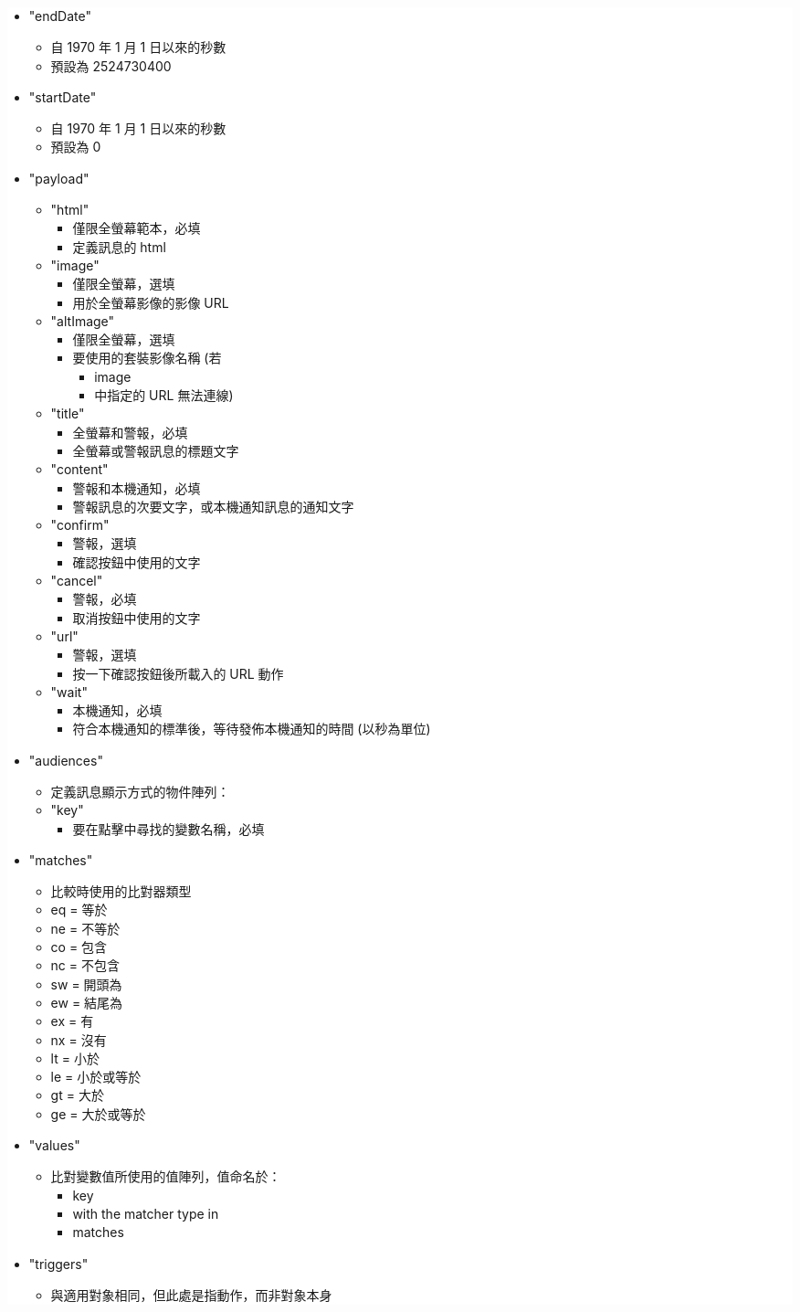 * &quot;endDate&quot;
   * 自 1970 年 1 月 1 日以來的秒數
   * 預設為 2524730400

* &quot;startDate&quot;
   * 自 1970 年 1 月 1 日以來的秒數
   * 預設為 0

* &quot;payload&quot;
   * &quot;html&quot;
      * 僅限全螢幕範本，必填
      * 定義訊息的 html
   * &quot;image&quot;
      * 僅限全螢幕，選填
      * 用於全螢幕影像的影像 URL
   * &quot;altImage&quot;
      * 僅限全螢幕，選填
      * 要使用的套裝影像名稱 (若
         * image
         * 中指定的 URL 無法連線)
   * &quot;title&quot;
      * 全螢幕和警報，必填
      * 全螢幕或警報訊息的標題文字
   * &quot;content&quot;
      * 警報和本機通知，必填
      * 警報訊息的次要文字，或本機通知訊息的通知文字
   * &quot;confirm&quot;
      * 警報，選填
      * 確認按鈕中使用的文字
   * &quot;cancel&quot;
      * 警報，必填
      * 取消按鈕中使用的文字
   * &quot;url&quot;
      * 警報，選填
      * 按一下確認按鈕後所載入的 URL 動作
   * &quot;wait&quot;
      * 本機通知，必填
      * 符合本機通知的標準後，等待發佈本機通知的時間 (以秒為單位)



* &quot;audiences&quot;
   * 定義訊息顯示方式的物件陣列：
   * &quot;key&quot;
      * 要在點擊中尋找的變數名稱，必填
* &quot;matches&quot;
   * 比較時使用的比對器類型
   * eq = 等於
   * ne = 不等於
   * co = 包含
   * nc = 不包含
   * sw = 開頭為
   * ew = 結尾為
   * ex = 有
   * nx = 沒有
   * lt = 小於
   * le = 小於或等於
   * gt = 大於
   * ge = 大於或等於
* &quot;values&quot;
   * 比對變數值所使用的值陣列，值命名於：
      * key
      * with the matcher type in
      * matches
* &quot;triggers&quot;
   * 與適用對象相同，但此處是指動作，而非對象本身
